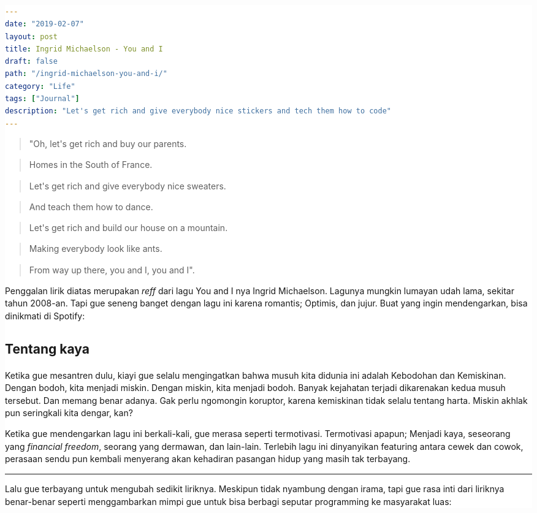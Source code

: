 ```yaml
---
date: "2019-02-07"
layout: post
title: Ingrid Michaelson - You and I
draft: false
path: "/ingrid-michaelson-you-and-i/"
category: "Life"
tags: ["Journal"]
description: "Let's get rich and give everybody nice stickers and tech them how to code"
---
```


> "Oh, let's get rich and buy our parents.

> Homes in the South of France.

> Let's get rich and give everybody nice sweaters.

> And teach them how to dance.

> Let's get rich and build our house on a mountain.

> Making everybody look like ants.

> From way up there, you and I, you and I".

Penggalan lirik diatas merupakan _reff_ dari lagu You and I nya Ingrid Michaelson. Lagunya mungkin lumayan udah lama,
sekitar tahun 2008-an. Tapi gue seneng banget dengan lagu ini karena romantis; Optimis, dan jujur. Buat yang ingin
mendengarkan, bisa dinikmati di Spotify:

<iframe src="https://open.spotify.com/embed/track/6zYqyOJuyXDOvWJwKkZ8tg" frameborder="0" allowtransparency="true" allow="encrypted-media"></iframe>

## Tentang kaya

Ketika gue mesantren dulu, kiayi gue selalu mengingatkan bahwa musuh kita didunia ini adalah Kebodohan dan Kemiskinan. Dengan bodoh,
kita menjadi miskin. Dengan miskin, kita menjadi bodoh. Banyak kejahatan terjadi dikarenakan kedua musuh tersebut. Dan
memang benar adanya. Gak perlu ngomongin koruptor, karena kemiskinan tidak selalu tentang harta. Miskin akhlak pun
seringkali kita dengar, kan?

Ketika gue mendengarkan lagu ini berkali-kali, gue merasa seperti termotivasi. Termotivasi apapun; Menjadi kaya,
seseorang yang _financial freedom_, seorang yang dermawan, dan lain-lain. Terlebih lagu ini dinyanyikan featuring antara
cewek dan cowok, perasaan sendu pun kembali menyerang akan kehadiran pasangan hidup yang masih tak terbayang.

---

Lalu gue terbayang untuk mengubah sedikit liriknya. Meskipun tidak nyambung dengan irama, tapi gue rasa inti dari
liriknya benar-benar seperti menggambarkan mimpi gue untuk bisa berbagi seputar programming ke masyarakat luas:
